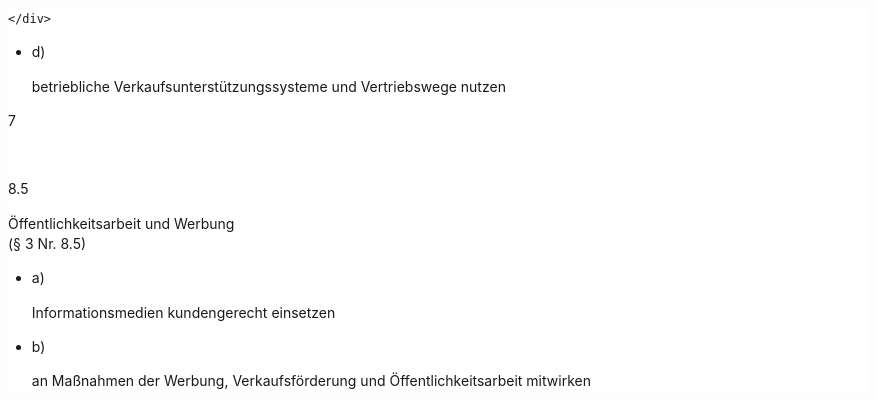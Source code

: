     </div>

  - d)
    
    <div style="">
    
    betriebliche Verkaufsunterstützungssysteme und Vertriebswege nutzen
    
    </div>

</td>

<td style="border-right: 0.5pt solid ; border-bottom: 0.5pt solid ; " align="center" valign="middle" charoff="50">

7

</td>

<td style="border-bottom: 0.5pt solid ; " align="center" valign="top" charoff="50">

 

</td>

</tr>

<tr>

<td style="border-right: 0.5pt solid ; border-bottom: 0.5pt solid ; " align="left" valign="top" charoff="50">

8.5

</td>

<td style="border-right: 0.5pt solid ; border-bottom: 0.5pt solid ; " align="left" valign="top" charoff="50">

Öffentlichkeitsarbeit und Werbung  
(§ 3 Nr. 8.5)

</td>

<td style="border-right: 0.5pt solid ; border-bottom: 0.5pt solid ; " align="left" valign="top" charoff="50">

  - a)
    
    <div style="">
    
    Informationsmedien kundengerecht einsetzen
    
    </div>

  - b)
    
    <div style="">
    
    an Maßnahmen der Werbung, Verkaufsförderung und
    Öffentlichkeitsarbeit mitwirken
    
    </div>

</td>
